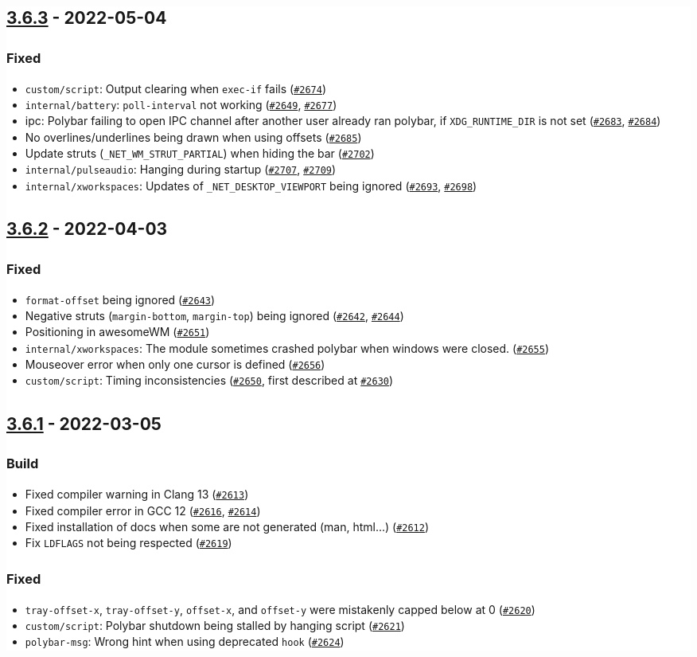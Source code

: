 ## [3.6.3] - 2022-05-04
### Fixed
- `custom/script`: Output clearing when `exec-if` fails ([`#2674`](https://github.com/polybar/polybar/issues/2674))
- `internal/battery`: `poll-interval` not working ([`#2649`](https://github.com/polybar/polybar/issues/2649), [`#2677`](https://github.com/polybar/polybar/pull/2677))
- ipc: Polybar failing to open IPC channel after another user already ran polybar, if `XDG_RUNTIME_DIR` is not set ([`#2683`](https://github.com/polybar/polybar/issues/2683), [`#2684`](https://github.com/polybar/polybar/pull/2684))
- No overlines/underlines being drawn when using offsets ([`#2685`](https://github.com/polybar/polybar/pull/2685))
- Update struts (`_NET_WM_STRUT_PARTIAL`) when hiding the bar ([`#2702`](https://github.com/polybar/polybar/pull/2702))
- `internal/pulseaudio`: Hanging during startup ([`#2707`](https://github.com/polybar/polybar/issues/2707), [`#2709`](https://github.com/polybar/polybar/pull/2709))
- `internal/xworkspaces`: Updates of `_NET_DESKTOP_VIEWPORT` being ignored ([`#2693`](https://github.com/polybar/polybar/issues/2693), [`#2698`](https://github.com/polybar/polybar/pull/2698))

## [3.6.2] - 2022-04-03
### Fixed
- `format-offset` being ignored ([`#2643`](https://github.com/polybar/polybar/pull/2643))
- Negative struts (`margin-bottom`, `margin-top`) being ignored ([`#2642`](https://github.com/polybar/polybar/issues/2642), [`#2644`](https://github.com/polybar/polybar/pull/2644))
- Positioning in awesomeWM ([`#2651`](https://github.com/polybar/polybar/pull/2651))
- `internal/xworkspaces`: The module sometimes crashed polybar when windows were closed. ([`#2655`](https://github.com/polybar/polybar/pull/2655))
- Mouseover error when only one cursor is defined ([`#2656`](https://github.com/polybar/polybar/pull/2656))
- `custom/script`: Timing inconsistencies ([`#2650`](https://github.com/polybar/polybar/issues/2650), first described at [`#2630`](https://github.com/polybar/polybar/pull/2630))

## [3.6.1] - 2022-03-05
### Build
- Fixed compiler warning in Clang 13 ([`#2613`](https://github.com/polybar/polybar/pull/2613))
- Fixed compiler error in GCC 12 ([`#2616`](https://github.com/polybar/polybar/pull/2616), [`#2614`](https://github.com/polybar/polybar/issues/2614))
- Fixed installation of docs when some are not generated (man, html...) ([`#2612`](https://github.com/polybar/polybar/pull/2612))
- Fix `LDFLAGS` not being respected ([`#2619`](https://github.com/polybar/polybar/pull/2619))

### Fixed
- `tray-offset-x`, `tray-offset-y`, `offset-x`, and `offset-y` were mistakenly capped below at 0 ([`#2620`](https://github.com/polybar/polybar/pull/2620))
- `custom/script`: Polybar shutdown being stalled by hanging script ([`#2621`](https://github.com/polybar/polybar/pull/2621))
- `polybar-msg`: Wrong hint when using deprecated `hook` ([`#2624`](https://github.com/polybar/polybar/pull/2624))


[Unreleased]: https://github.com/polybar/polybar/compare/3.7.1...HEAD
[3.7.1]: https://github.com/polybar/polybar/releases/tag/3.7.1
[3.7.0]: https://github.com/polybar/polybar/releases/tag/3.7.0
[3.6.3]: https://github.com/polybar/polybar/releases/tag/3.6.3
[3.6.2]: https://github.com/polybar/polybar/releases/tag/3.6.2
[3.6.1]: https://github.com/polybar/polybar/releases/tag/3.6.1
[3.6.0]: https://github.com/polybar/polybar/releases/tag/3.6.0
[3.5.7]: https://github.com/polybar/polybar/releases/tag/3.5.7
[3.5.6]: https://github.com/polybar/polybar/releases/tag/3.5.6
[3.5.5]: https://github.com/polybar/polybar/releases/tag/3.5.5
[3.5.4]: https://github.com/polybar/polybar/releases/tag/3.5.4
[3.5.3]: https://github.com/polybar/polybar/releases/tag/3.5.3
